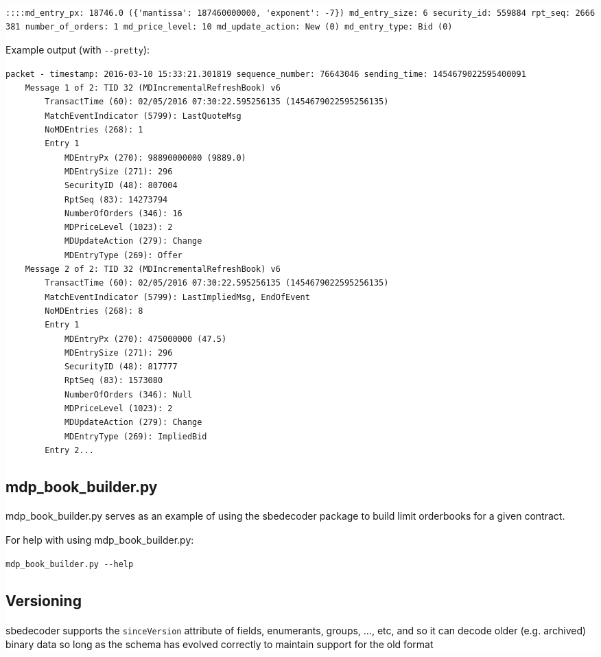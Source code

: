     ::::md_entry_px: 18746.0 ({'mantissa': 187460000000, 'exponent': -7}) md_entry_size: 6 security_id: 559884 rpt_seq: 2666381 number_of_orders: 1 md_price_level: 10 md_update_action: New (0) md_entry_type: Bid (0) 

Example output (with `--pretty`):


```
packet - timestamp: 2016-03-10 15:33:21.301819 sequence_number: 76643046 sending_time: 1454679022595400091
    Message 1 of 2: TID 32 (MDIncrementalRefreshBook) v6
        TransactTime (60): 02/05/2016 07:30:22.595256135 (1454679022595256135)
        MatchEventIndicator (5799): LastQuoteMsg
        NoMDEntries (268): 1
        Entry 1
            MDEntryPx (270): 98890000000 (9889.0)
            MDEntrySize (271): 296
            SecurityID (48): 807004
            RptSeq (83): 14273794
            NumberOfOrders (346): 16
            MDPriceLevel (1023): 2
            MDUpdateAction (279): Change
            MDEntryType (269): Offer
    Message 2 of 2: TID 32 (MDIncrementalRefreshBook) v6
        TransactTime (60): 02/05/2016 07:30:22.595256135 (1454679022595256135)
        MatchEventIndicator (5799): LastImpliedMsg, EndOfEvent
        NoMDEntries (268): 8
        Entry 1
            MDEntryPx (270): 475000000 (47.5)
            MDEntrySize (271): 296
            SecurityID (48): 817777
            RptSeq (83): 1573080
            NumberOfOrders (346): Null
            MDPriceLevel (1023): 2
            MDUpdateAction (279): Change
            MDEntryType (269): ImpliedBid
        Entry 2...
```

mdp_book_builder.py
-------------------

mdp_book_builder.py serves as an example of using the sbedecoder package to build limit orderbooks for a given contract.

For help with using mdp_book_builder.py:

    mdp_book_builder.py --help

Versioning
----------

sbedecoder supports the `sinceVersion` attribute of fields, enumerants, groups, ..., etc, and so it can
decode older (e.g. archived) binary data so long as the schema has evolved correctly to maintain support
for the old format
